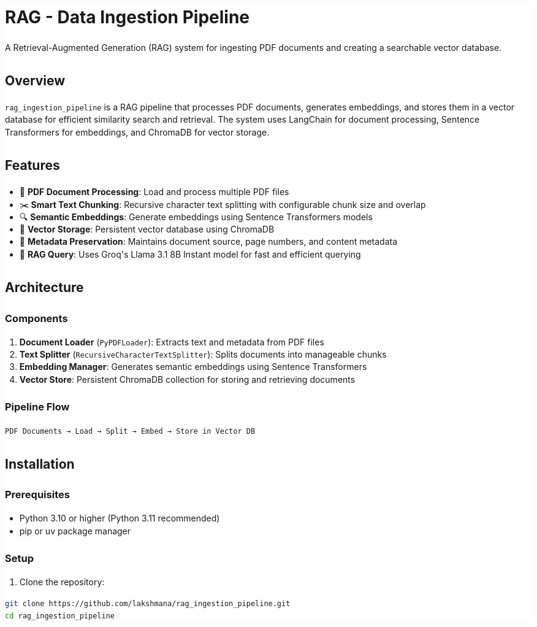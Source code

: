 # RAG - Data Ingestion Pipeline

A Retrieval-Augmented Generation (RAG) system for ingesting PDF documents and creating a searchable vector database.

## Overview

`rag_ingestion_pipeline` is a RAG pipeline that processes PDF documents, generates embeddings, and stores them in a vector database for efficient similarity search and retrieval. The system uses LangChain for document processing, Sentence Transformers for embeddings, and ChromaDB for vector storage.

## Features

- 📄 **PDF Document Processing**: Load and process multiple PDF files
- ✂️ **Smart Text Chunking**: Recursive character text splitting with configurable chunk size and overlap
- 🔍 **Semantic Embeddings**: Generate embeddings using Sentence Transformers models
- 💾 **Vector Storage**: Persistent vector database using ChromaDB
- 🔎 **Metadata Preservation**: Maintains document source, page numbers, and content metadata
- 🤖 **RAG Query**: Uses Groq's Llama 3.1 8B Instant model for fast and efficient querying

## Architecture

### Components

1. **Document Loader** (`PyPDFLoader`): Extracts text and metadata from PDF files
2. **Text Splitter** (`RecursiveCharacterTextSplitter`): Splits documents into manageable chunks
3. **Embedding Manager**: Generates semantic embeddings using Sentence Transformers
4. **Vector Store**: Persistent ChromaDB collection for storing and retrieving documents

### Pipeline Flow

```
PDF Documents → Load → Split → Embed → Store in Vector DB
```

## Installation

### Prerequisites

- Python 3.10 or higher (Python 3.11 recommended)
- pip or uv package manager

### Setup

1. Clone the repository:
```bash
git clone https://github.com/lakshmana/rag_ingestion_pipeline.git
cd rag_ingestion_pipeline
```
